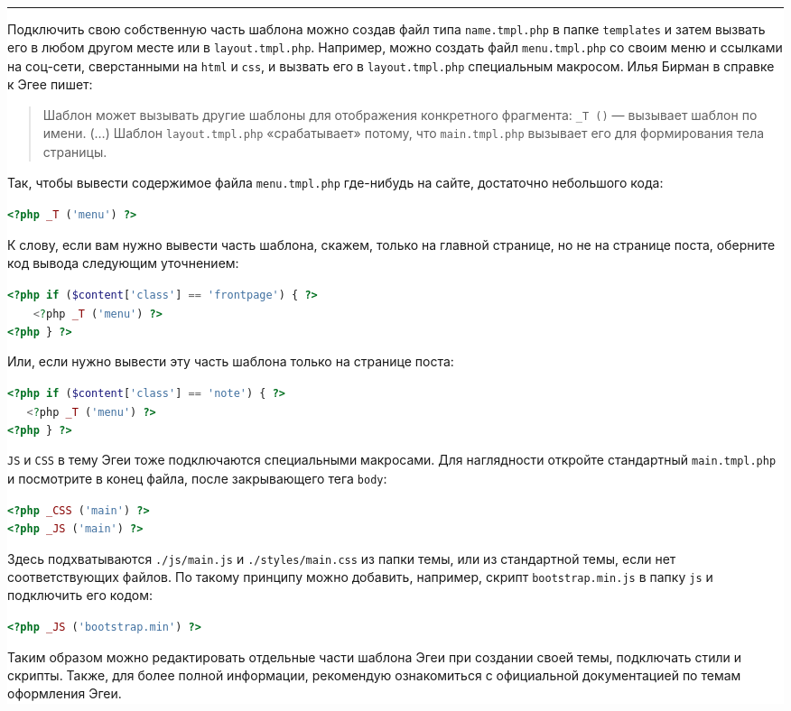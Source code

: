 ***

Подключить свою собственную часть шаблона можно создав файл типа `name.tmpl.php` в папке `templates` и затем вызвать его в любом другом месте или в `layout.tmpl.php`. Например, можно создать файл `menu.tmpl.php` со своим меню и ссылками на соц-сети, сверстанными на `html` и `css`, и вызвать его в `layout.tmpl.php` специальным макросом. Илья Бирман в справке к Эгее пишет:

> Шаблон может вызывать другие шаблоны для отображения конкретного фрагмента: `_T ()` — вызывает шаблон по имени. (…) Шаблон `layout.tmpl.php` «срабатывает» потому, что `main.tmpl.php` вызывает его для формирования тела страницы.

Так, чтобы вывести содержимое файла `menu.tmpl.php` где-нибудь на сайте, достаточно небольшого кода:

```php
<?php _T ('menu') ?>
```

К слову, если вам нужно вывести часть шаблона, скажем, только на главной странице, но не на странице поста, оберните код вывода следующим уточнением:

```php
<?php if ($content['class'] == 'frontpage') { ?>
    <?php _T ('menu') ?>
<?php } ?>
```

Или, если нужно вывести эту часть шаблона только на странице поста:

```php
<?php if ($content['class'] == 'note') { ?>
   <?php _T ('menu') ?>
<?php } ?>
```

`JS` и `CSS` в тему Эгеи тоже подключаются специальными макросами. Для наглядности откройте стандартный `main.tmpl.php` и посмотрите в конец файла, после закрывающего тега `body`:

```php
<?php _CSS ('main') ?>
<?php _JS ('main') ?>
```

Здесь подхватываются `./js/main.js` и `./styles/main.css` из папки темы, или из стандартной темы, если нет соответствующих файлов. По такому принципу можно добавить, например, скрипт `bootstrap.min.js` в папку `js` и подключить его кодом:

```php
<?php _JS ('bootstrap.min') ?>
```

Таким образом можно редактировать отдельные части шаблона Эгеи при создании своей темы, подключать стили и скрипты. Также, для более полной информации, рекомендую ознакомиться с официальной документацией по темам оформления Эгеи.
